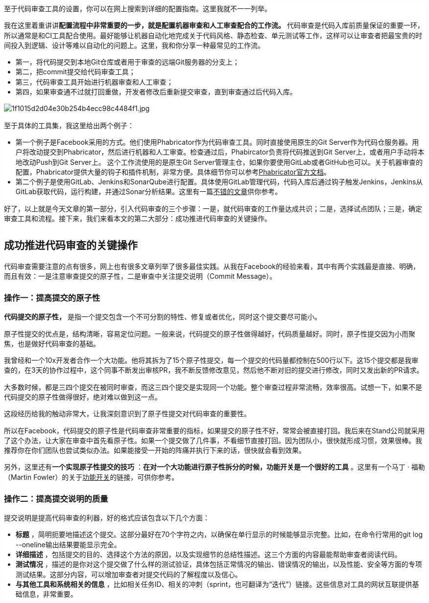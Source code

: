 至于代码审查工具的设置，你可以在网上搜索到详细的配置指南。这里我就不一一列举。

我在这里着重讲讲**配置流程中非常重要的一步，就是配置机器审查和人工审查配合的工作流。** 代码审查是代码入库前质量保证的重要一环，所以通常是和CI工具配合使用。最好能够让机器自动化地完成关于代码风格、静态检查、单元测试等工作，这样可以让审查者把最宝贵的时间投入到逻辑、设计等难以自动化的问题上。这里，我和你分享一种最常见的工作流。

 *  第一，将代码提交到本地Git仓库或者用于审查的远端Git服务器的分支上；
 *  第二，把commit提交给代码审查工具；
 *  第三，代码审查工具开始进行机器审查和人工审查；
 *  第四，如果审查通不过就打回重做，开发者修改后重新提交审查，直到审查通过后代码入库。

![1f1015d2d04e30b254b4ecc98c4484f1.jpg][]

至于具体的工具集，我这里给出两个例子：

 *  第一个例子是Facebook采用的方式。他们使用Phabricator作为代码审查工具。同时直接使用原生的Git Server作为代码仓服务器。用户将改动提交到Phabricator，然后进行机器和人工审查。检查通过后，Phabircator负责将代码推送到Git Server上，或者用户手动将本地改动Push到Git Server上。
    这个工作流使用的是原生Git Server管理主仓，如果你要使用GitLab或者GitHub也可以。关于机器审查的配置，Phabricator提供大量的钩子和插件机制，非常方便。具体细节你可以参考[Phabricator官方文档][Phabricator]。
 *  第二个例子是使用GitLab、Jenkins和SonarQube进行配置。具体使用GitLab管理代码，代码入库后通过钩子触发Jenkins，Jenkins从GitLab获取代码，运行构建，并通过Sonar分析结果。这里有一篇[不错的文章][Link 1]供你参考。

好了，以上就是今天文章的第一部分，引入代码审查的三个步骤：一是，就代码审查的工作量达成共识；二是，选择试点团队；三是，确定审查工具和流程。接下来，我们来看本文的第二大部分：成功推进代码审查的关键操作。

## 成功推进代码审查的关键操作

代码审查需要注意的点有很多，网上也有很多文章列举了很多最佳实践。从我在Facebook的经验来看，其中有两个实践最是直接、明确，而且有效：一是注意审查提交的原子性，二是审查中关注提交说明（Commit Message）。

### 操作一：提高提交的原子性

**代码提交的原子性，** 是指一个提交包含一个不可分割的特性、修复或者优化，同时这个提交要尽可能小。

原子性提交的优点是，结构清晰，容易定位问题。一般来说，代码提交的原子性做得越好，代码质量越好。同时，原子性提交因为小而聚焦，也是做好代码审查的基础。

我曾经和一个10x开发者合作一个大功能。他将其拆为了15个原子性提交，每一个提交的代码量都控制在500行以下。这15个提交都是我审查的，在3天的协作过程中，这个同事不断发出审核PR，我不断反馈修改意见，然后他不断对旧的提交进行修改，同时又发出新的PR请求。

大多数时候，都是三四个提交在被同时审查，而这三四个提交是实现同一个功能。整个审查过程非常流畅，效率很高。试想一下，如果不是代码提交的原子性做得很好，绝对难以做到这一点。

这段经历给我的触动非常大，让我深刻意识到了原子性提交对代码审查的重要性。

所以在Facebook，代码提交的原子性是代码审查非常重要的指标，如果提交的原子性不好，常常会被直接打回。我后来在Stand公司就采用了这个办法，让大家在审查中首先看原子性。如果一个提交做了几件事，不看细节直接打回。因为团队小，很快就形成习惯，效果很棒。我推荐你在你们团队也尝试类似办法。如果能接受一开始的阵痛并执行下来的话，很快就会看到效果。

另外，这里还有**一个实现原子性提交的技巧** ：**在对一个大功能进行原子性拆分的时候，功能开关是一个很好的工具** 。这里有一个马丁 · 福勒（Martin Fowler）的关于[功能开关][Link 2]的链接，可供你参考。

### 操作二：提高提交说明的质量

提交说明是提高代码审查的利器，好的格式应该包含以下几个方面：

 *  **标题** ，简明扼要地描述这个提交。这部分最好在70个字符之内，以确保在单行显示的时候能够显示完整。比如，在命令行常用的git log --oneline输出结果要能显示完全。
 *  **详细描述** ，包括提交的目的、选择这个方法的原因，以及实现细节的总结性描述。这三个方面的内容最能帮助审查者阅读代码。
 *  **测试情况** ，描述的是你对这个提交做了什么样的测试验证，具体包括正常情况的输出、错误情况的输出，以及性能、安全等方面的专项测试结果。这部分内容，可以增加审查者对提交代码的了解程度以及信心。
 *  **与其他工具和系统相关的信息** ，比如相关任务ID、相关的冲刺（sprint，也可翻译为“迭代”）链接。这些信息对工具的网状互联提供基础信息，非常重要。


[Review Board]: https://www.reviewboard.org/
[1f1015d2d04e30b254b4ecc98c4484f1.jpg]: https://static001.geekbang.org/resource/image/1f/f1/1f1015d2d04e30b254b4ecc98c4484f1.jpg
[Phabricator]: https://secure.phabricator.com/book/phabricator/
[Link 1]: https://www.jianshu.com/p/e111eb15da90
[Link 2]: https://martinfowler.com/articles/feature-toggles.html
[3c23ac9dad6688618b8328fc789d7618.jpg]: https://static001.geekbang.org/resource/image/3c/18/3c23ac9dad6688618b8328fc789d7618.jpg